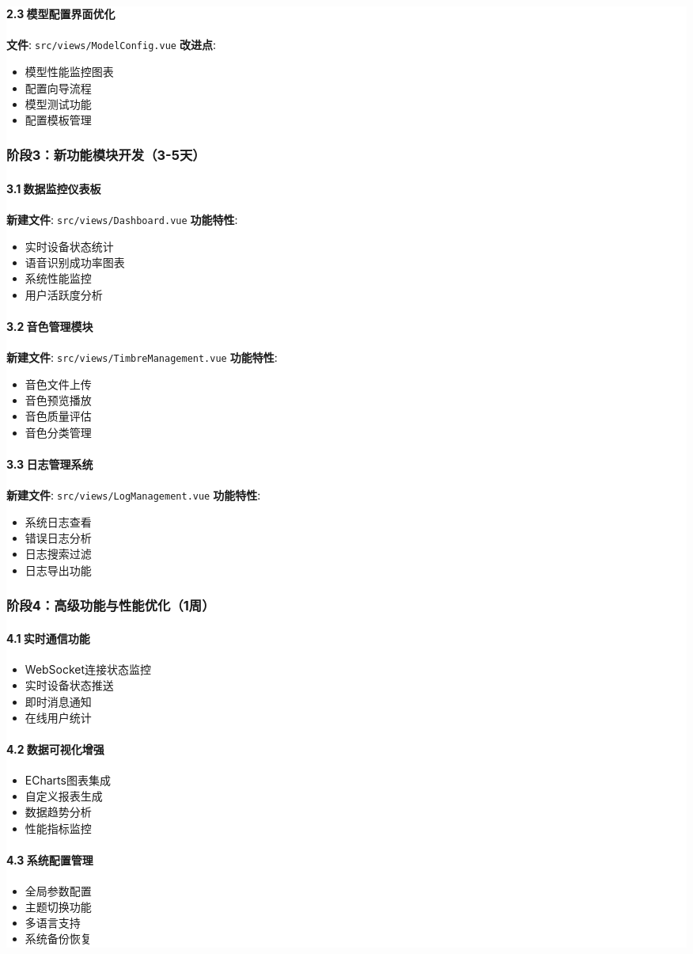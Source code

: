 #### 2.3 模型配置界面优化
**文件**: `src/views/ModelConfig.vue`
**改进点**:
- 模型性能监控图表
- 配置向导流程
- 模型测试功能
- 配置模板管理

### **阶段3：新功能模块开发（3-5天）**

#### 3.1 数据监控仪表板
**新建文件**: `src/views/Dashboard.vue`
**功能特性**:
- 实时设备状态统计
- 语音识别成功率图表
- 系统性能监控
- 用户活跃度分析

#### 3.2 音色管理模块
**新建文件**: `src/views/TimbreManagement.vue`
**功能特性**:
- 音色文件上传
- 音色预览播放
- 音色质量评估
- 音色分类管理

#### 3.3 日志管理系统
**新建文件**: `src/views/LogManagement.vue`
**功能特性**:
- 系统日志查看
- 错误日志分析
- 日志搜索过滤
- 日志导出功能

### **阶段4：高级功能与性能优化（1周）**

#### 4.1 实时通信功能
- WebSocket连接状态监控
- 实时设备状态推送
- 即时消息通知
- 在线用户统计

#### 4.2 数据可视化增强
- ECharts图表集成
- 自定义报表生成
- 数据趋势分析
- 性能指标监控

#### 4.3 系统配置管理
- 全局参数配置
- 主题切换功能
- 多语言支持
- 系统备份恢复
